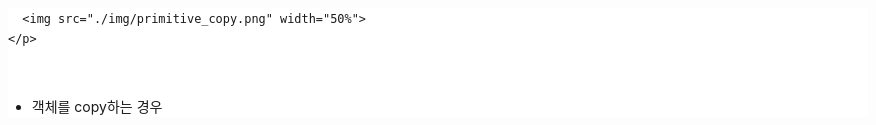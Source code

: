       <img src="./img/primitive_copy.png" width="50%">
    </p>

  <br>

  - 객체를 copy하는 경우
    <p align="center">